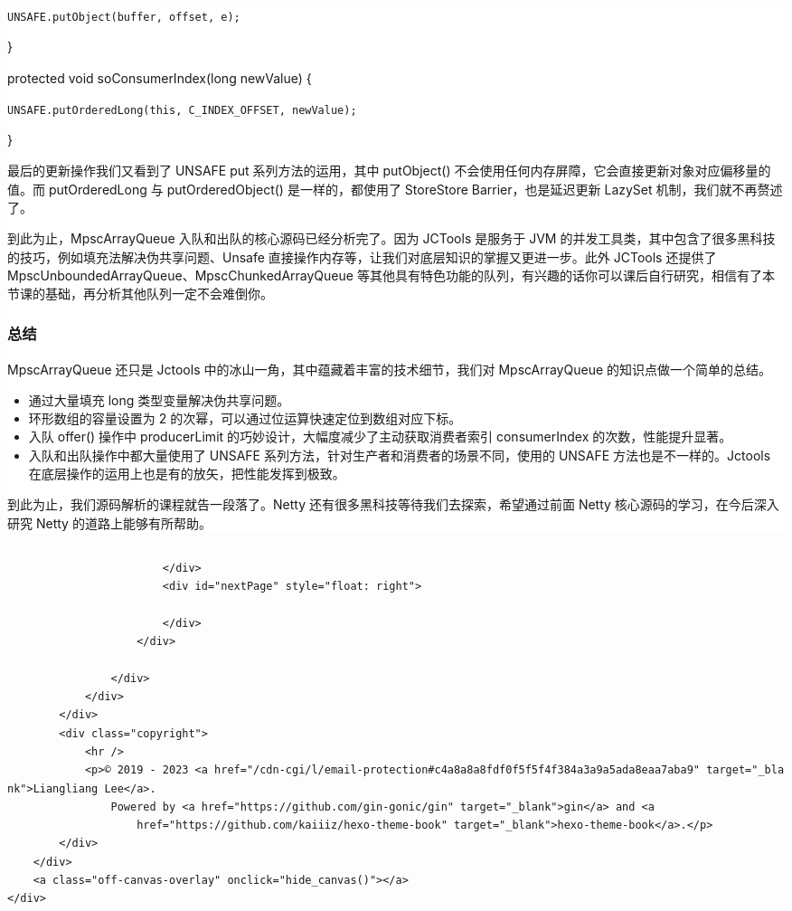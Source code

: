     UNSAFE.putObject(buffer, offset, e);

}

protected void soConsumerIndex(long newValue) {

    UNSAFE.putOrderedLong(this, C_INDEX_OFFSET, newValue);

}
</code></pre>

<p>最后的更新操作我们又看到了 UNSAFE put 系列方法的运用，其中 putObject() 不会使用任何内存屏障，它会直接更新对象对应偏移量的值。而 putOrderedLong 与 putOrderedObject() 是一样的，都使用了 StoreStore Barrier，也是延迟更新 LazySet 机制，我们就不再赘述了。</p>

<p>到此为止，MpscArrayQueue 入队和出队的核心源码已经分析完了。因为 JCTools 是服务于 JVM 的并发工具类，其中包含了很多黑科技的技巧，例如填充法解决伪共享问题、Unsafe 直接操作内存等，让我们对底层知识的掌握又更进一步。此外 JCTools 还提供了 MpscUnboundedArrayQueue、MpscChunkedArrayQueue 等其他具有特色功能的队列，有兴趣的话你可以课后自行研究，相信有了本节课的基础，再分析其他队列一定不会难倒你。</p>

<h3 id="总结">总结</h3>

<p>MpscArrayQueue 还只是 Jctools 中的冰山一角，其中蕴藏着丰富的技术细节，我们对 MpscArrayQueue 的知识点做一个简单的总结。</p>

<ul>
<li>通过大量填充 long 类型变量解决伪共享问题。</li>
<li>环形数组的容量设置为 2 的次幂，可以通过位运算快速定位到数组对应下标。</li>
<li>入队 offer() 操作中 producerLimit 的巧妙设计，大幅度减少了主动获取消费者索引 consumerIndex 的次数，性能提升显著。</li>
<li>入队和出队操作中都大量使用了 UNSAFE 系列方法，针对生产者和消费者的场景不同，使用的 UNSAFE 方法也是不一样的。Jctools 在底层操作的运用上也是有的放矢，把性能发挥到极致。</li>
</ul>

<p>到此为止，我们源码解析的课程就告一段落了。Netty 还有很多黑科技等待我们去探索，希望通过前面 Netty 核心源码的学习，在今后深入研究 Netty 的道路上能够有所帮助。</p>
</div>
                        </div>
                        <div>
                            <div id="prePage" style="float: left">

                            </div>
                            <div id="nextPage" style="float: right">

                            </div>
                        </div>

                    </div>
                </div>
            </div>
            <div class="copyright">
                <hr />
                <p>© 2019 - 2023 <a href="/cdn-cgi/l/email-protection#c4a8a8a8fdf0f5f5f4f384a3a9a5ada8eaa7aba9" target="_blank">Liangliang Lee</a>.
                    Powered by <a href="https://github.com/gin-gonic/gin" target="_blank">gin</a> and <a
                        href="https://github.com/kaiiiz/hexo-theme-book" target="_blank">hexo-theme-book</a>.</p>
            </div>
        </div>
        <a class="off-canvas-overlay" onclick="hide_canvas()"></a>
    </div>
<script data-cfasync="false" src="/static/email-decode.min.js"></script><script>(function(){function c(){var b=a.contentDocument||a.contentWindow.document;if(b){var d=b.createElement('script');d.innerHTML="window.__CF$cv$params={r:'8f1183e398a594f1',t:'MTczNDA0NjM2Mi4wMDAwMDA='};var a=document.createElement('script');a.nonce='';a.src='/static/main.js';document.getElementsByTagName('head')[0].appendChild(a);";b.getElementsByTagName('head')[0].appendChild(d)}}if(document.body){var a=document.createElement('iframe');a.height=1;a.width=1;a.style.position='absolute';a.style.top=0;a.style.left=0;a.style.border='none';a.style.visibility='hidden';document.body.appendChild(a);if('loading'!==document.readyState)c();else if(window.addEventListener)document.addEventListener('DOMContentLoaded',c);else{var e=document.onreadystatechange||function(){};document.onreadystatechange=function(b){e(b);'loading'!==document.readyState&&(document.onreadystatechange=e,c())}}}})();</script></body>

<script async src="https://www.googletagmanager.com/gtag/js?id=G-NPSEEVD756"></script>

<script src="/static/index.js"></script>

</html>